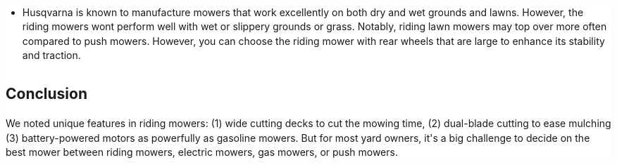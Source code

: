 - Husqvarna is known to manufacture mowers that work excellently on both dry and wet grounds and lawns.
However, the riding mowers wont perform well with wet or slippery grounds or grass.
Notably, riding lawn mowers may top over more often compared to push mowers.
However, you can choose the riding mower with rear wheels that are large to enhance its stability and traction.
## Conclusion
We noted unique features in riding mowers: (1) wide cutting decks to cut the mowing time, (2) dual-blade cutting to ease mulching (3) battery-powered motors as powerfully as gasoline mowers.
But for most yard owners, it's a big challenge to decide on the best mower between riding mowers, electric mowers, gas mowers, or push mowers.